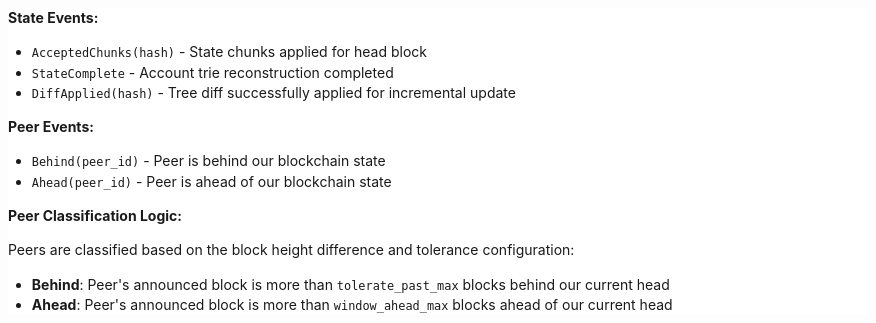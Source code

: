 **State Events:**

- `AcceptedChunks(hash)` - State chunks applied for head block
- `StateComplete` - Account trie reconstruction completed
- `DiffApplied(hash)` - Tree diff successfully applied for incremental update

**Peer Events:**

- `Behind(peer_id)` - Peer is behind our blockchain state
- `Ahead(peer_id)` - Peer is ahead of our blockchain state

**Peer Classification Logic:**

Peers are classified based on the block height difference and tolerance configuration:

- **Behind**: Peer's announced block is more than `tolerate_past_max` blocks behind our current head
- **Ahead**: Peer's announced block is more than `window_ahead_max` blocks ahead of our current head
